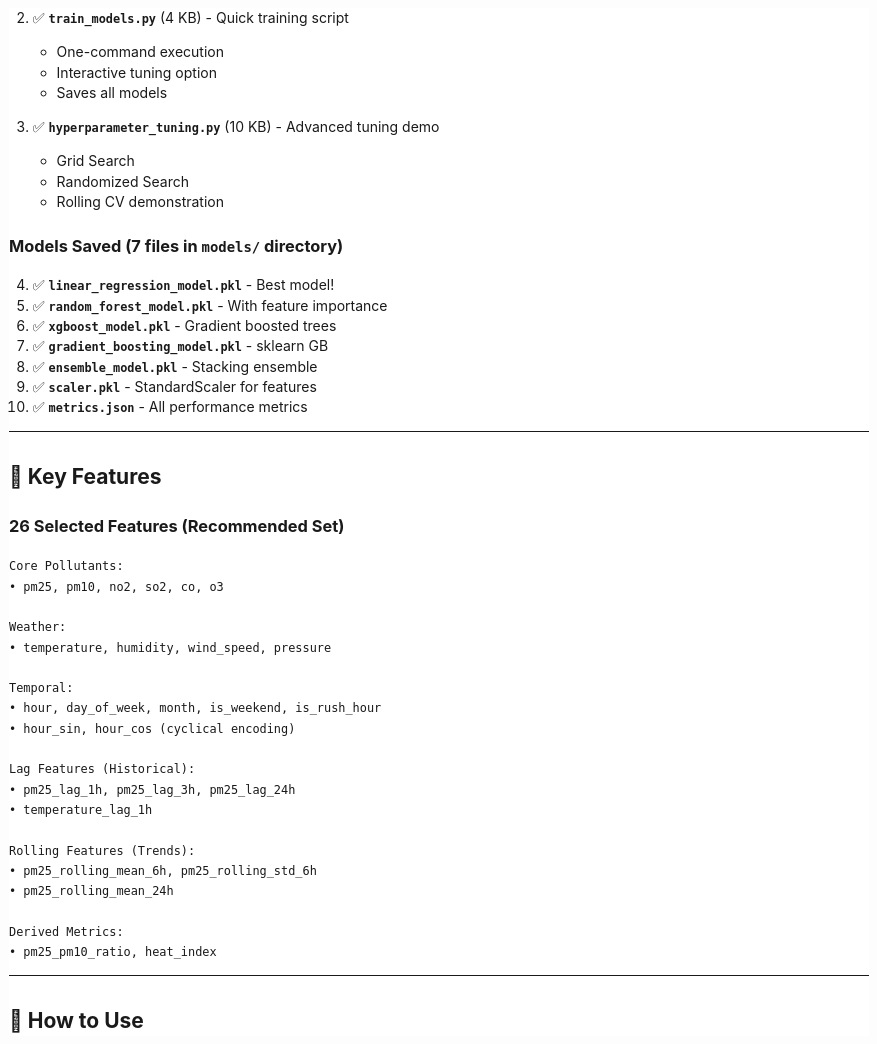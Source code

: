 2. ✅ **`train_models.py`** (4 KB) - Quick training script
   - One-command execution
   - Interactive tuning option
   - Saves all models

3. ✅ **`hyperparameter_tuning.py`** (10 KB) - Advanced tuning demo
   - Grid Search
   - Randomized Search  
   - Rolling CV demonstration

### Models Saved (7 files in `models/` directory)
4. ✅ **`linear_regression_model.pkl`** - Best model!
5. ✅ **`random_forest_model.pkl`** - With feature importance
6. ✅ **`xgboost_model.pkl`** - Gradient boosted trees
7. ✅ **`gradient_boosting_model.pkl`** - sklearn GB
8. ✅ **`ensemble_model.pkl`** - Stacking ensemble
9. ✅ **`scaler.pkl`** - StandardScaler for features
10. ✅ **`metrics.json`** - All performance metrics

---

## 🎯 Key Features

### 26 Selected Features (Recommended Set)
```
Core Pollutants:
• pm25, pm10, no2, so2, co, o3

Weather:
• temperature, humidity, wind_speed, pressure

Temporal:
• hour, day_of_week, month, is_weekend, is_rush_hour
• hour_sin, hour_cos (cyclical encoding)

Lag Features (Historical):
• pm25_lag_1h, pm25_lag_3h, pm25_lag_24h
• temperature_lag_1h

Rolling Features (Trends):
• pm25_rolling_mean_6h, pm25_rolling_std_6h
• pm25_rolling_mean_24h

Derived Metrics:
• pm25_pm10_ratio, heat_index
```

---

## 🚀 How to Use
